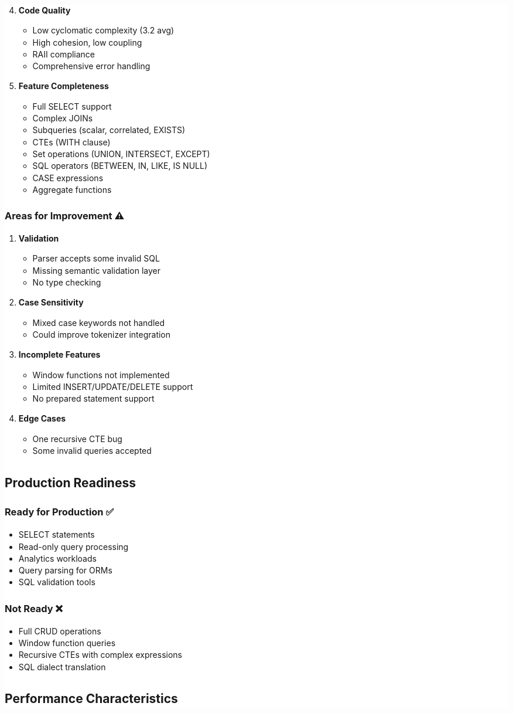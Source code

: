 4. **Code Quality**
   - Low cyclomatic complexity (3.2 avg)
   - High cohesion, low coupling
   - RAII compliance
   - Comprehensive error handling

5. **Feature Completeness**
   - Full SELECT support
   - Complex JOINs
   - Subqueries (scalar, correlated, EXISTS)
   - CTEs (WITH clause)
   - Set operations (UNION, INTERSECT, EXCEPT)
   - SQL operators (BETWEEN, IN, LIKE, IS NULL)
   - CASE expressions
   - Aggregate functions

### Areas for Improvement ⚠️

1. **Validation**
   - Parser accepts some invalid SQL
   - Missing semantic validation layer
   - No type checking

2. **Case Sensitivity**
   - Mixed case keywords not handled
   - Could improve tokenizer integration

3. **Incomplete Features**
   - Window functions not implemented
   - Limited INSERT/UPDATE/DELETE support
   - No prepared statement support

4. **Edge Cases**
   - One recursive CTE bug
   - Some invalid queries accepted

## Production Readiness

### Ready for Production ✅
- SELECT statements
- Read-only query processing
- Analytics workloads
- Query parsing for ORMs
- SQL validation tools

### Not Ready ❌
- Full CRUD operations
- Window function queries
- Recursive CTEs with complex expressions
- SQL dialect translation

## Performance Characteristics
